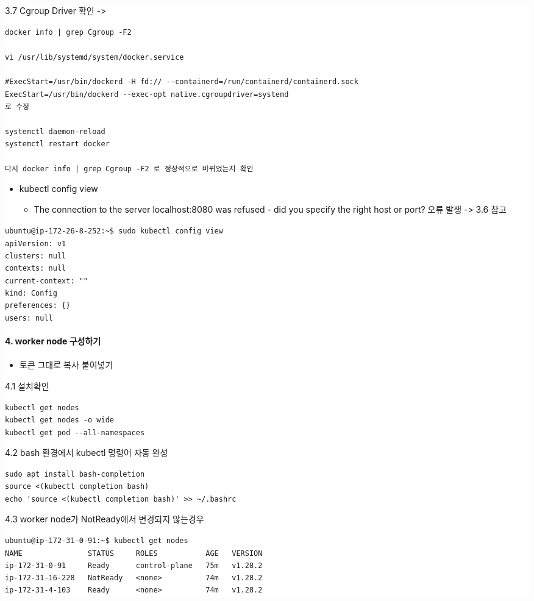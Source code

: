 3.7 Cgroup Driver 확인 -> 

```
docker info | grep Cgroup -F2

vi /usr/lib/systemd/system/docker.service

#ExecStart=/usr/bin/dockerd -H fd:// --containerd=/run/containerd/containerd.sock
ExecStart=/usr/bin/dockerd --exec-opt native.cgroupdriver=systemd
로 수정

systemctl daemon-reload
systemctl restart docker

다시 docker info | grep Cgroup -F2 로 정상적으로 바뀌었는지 확인
```

- kubectl config view
  
  - The connection to the server localhost:8080 was refused - did you specify the right host or port? 오류 발생 -> 3.6 참고

```
ubuntu@ip-172-26-8-252:~$ sudo kubectl config view
apiVersion: v1
clusters: null
contexts: null
current-context: ""
kind: Config
preferences: {}
users: null
```

#### 4. worker node 구성하기

- 토큰 그대로 복사 붙여넣기

4.1 설치확인

```
kubectl get nodes
kubectl get nodes -o wide
kubectl get pod --all-namespaces
```

4.2 bash 환경에서 kubectl 명령어 자동 완성

```
sudo apt install bash-completion
source <(kubectl completion bash)
echo 'source <(kubectl completion bash)' >> ~/.bashrc
```

4.3 worker node가 NotReady에서 변경되지 않는경우

```
ubuntu@ip-172-31-0-91:~$ kubectl get nodes
NAME               STATUS     ROLES           AGE   VERSION
ip-172-31-0-91     Ready      control-plane   75m   v1.28.2
ip-172-31-16-228   NotReady   <none>          74m   v1.28.2
ip-172-31-4-103    Ready      <none>          74m   v1.28.2
```

